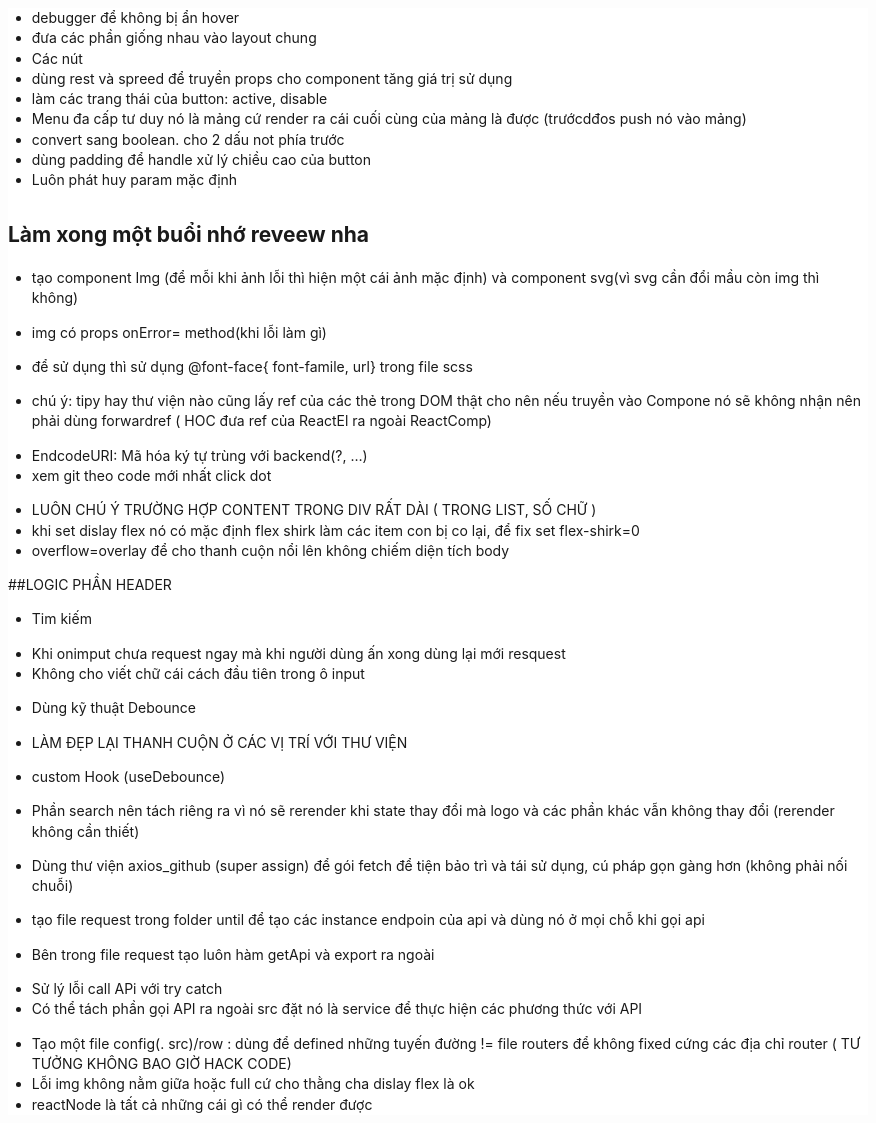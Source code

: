 * debugger để không bị ẩn hover
* đưa các phần giống nhau vào layout chung
* Các nút
* dùng rest và spreed để truyền props cho component tăng giá trị sử dụng
* làm các trang thái của button: active, disable
* Menu đa cấp tư duy nó là mảng cứ render ra cái cuối cùng của mảng là được (trướcdđos push nó vào mảng)
* convert sang boolean. cho 2 dấu not phía trước
* dùng padding để handle xử lý chiều cao của button
* Luôn phát huy param mặc định

## Làm xong một buổi nhớ reveew nha

- tạo component Img (để mỗi khi ảnh lỗi thì hiện một cái ảnh mặc định) và component svg(vì svg cần đổi mầu còn img thì không)

* img có props onError= method(khi lỗi làm gì)
* để sử dụng thì sử dụng @font-face{ font-famile, url} trong file scss

* chú ý: tipy hay thư viện nào cũng lấy ref của các thẻ trong DOM thật cho nên nếu truyền vào Compone nó sẽ không nhận nên phải dùng forwardref ( HOC đưa ref của ReactEl ra ngoài ReactComp)

- EndcodeURI: Mã hóa ký tự trùng với backend(?, …)
- xem git theo code mới nhất click dot

* LUÔN CHÚ Ý TRƯỜNG HỢP CONTENT TRONG DIV RẤT DÀI ( TRONG LIST, SỐ CHỮ )
* khi set dislay flex nó có mặc định flex shirk làm các item con bị co lại, để fix set flex-shirk=0
* overflow=overlay để cho thanh cuộn nổi lên không chiếm diện tích body

##LOGIC PHẦN HEADER

- Tim kiếm

* Khi onimput chưa request ngay mà khi người dùng ấn xong dùng lại mới resquest
* Không cho viết chữ cái cách đầu tiên trong ô input

- Dùng kỹ thuật Debounce

* LÀM ĐẸP LẠI THANH CUỘN Ở CÁC VỊ TRÍ VỚI THƯ VIỆN

- custom Hook (useDebounce)

* Phần search nên tách riêng ra vì nó sẽ rerender khi state thay đổi mà logo và các phần khác vẫn không thay đổi (rerender không cần thiết)

- Dùng thư viện axios_github (super assign) để gói fetch để tiện bảo trì và tái sử dụng, cú pháp gọn gàng hơn (không phải nối chuỗi)

* tạo file request trong folder until để tạo các instance endpoin của api và dùng nó ở mọi chỗ khi gọi api

- Bên trong file request tạo luôn hàm getApi và export ra ngoài

* Sử lý lỗi call APi với try catch
* Có thể tách phần gọi API ra ngoài src đặt nó là service để thực hiện các phương thức với API

- Tạo một file config(. src)/row : dùng để defined những tuyến đường != file routers để không fixed cứng các địa chỉ router ( TƯ TƯỞNG KHÔNG BAO GIỜ HACK CODE)
- Lỗi img không nằm giữa hoặc full cứ cho thằng cha dislay flex là ok
- reactNode là tất cả những cái gì có thể render được
